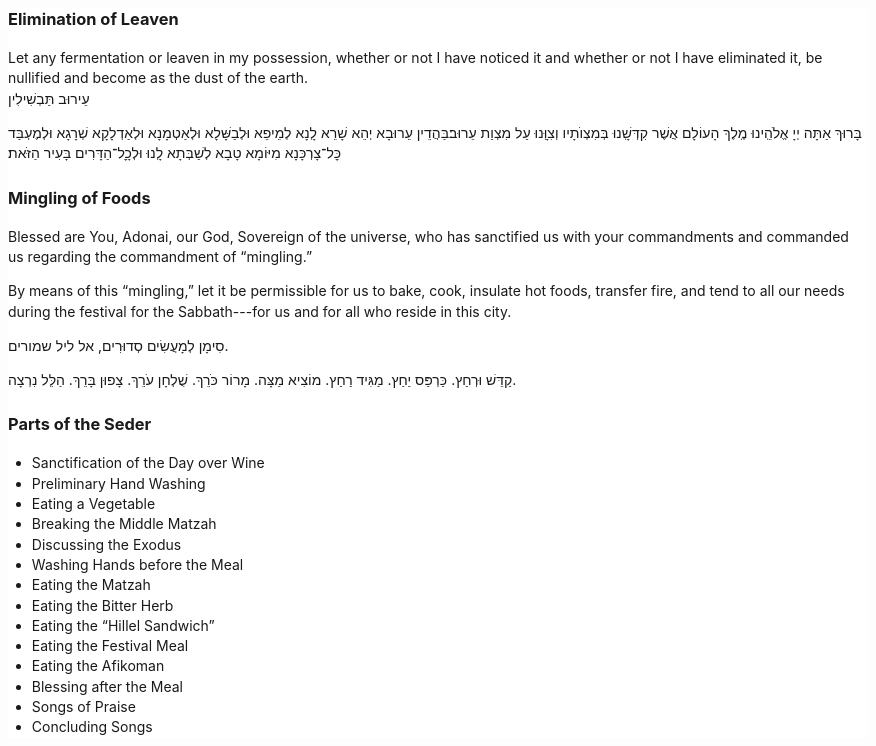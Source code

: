 <td style="vertical-align:top;" width="53%"><div class="english">
<h3>Elimination of Leaven</h3>
Let any fermentation or leaven in my possession, whether or not I have noticed it and whether or not I have eliminated it, be nullified and become as the dust of the earth.</div></td>
</tr>


<tr>
<td style="vertical-align:top;" width="44%">
<div class="liturgy"><span lang="he">
עֵירוּב תַּבְשִׁילִין
<p />
בָּרוּךְ אַתָּה יְיָ אֱלֹהֵֽינוּ מֶֽלֶךְ הָעוֹלָם אֲשֶׁר קִדְּשָֽׁנוּ בְּמִצְוֺתָיו וְצִוָּֽנוּ עַל מִצְוַת עֵרוּב׃בַּהֲדֵין עֵרוּבָא יְהֵא שָׁרֵא לָֽנָא לְמֵיפֵא וּלְבַשָּׁלָא וּלְאַטְמָנָא וּלְאַדְלָקָא שְׁרָגָא וּלְמֶעְבַּד כׇּל־צָרְכָּנָא מִיּוֹמָא טָבָא לְשַׁבְּתָא לָֽנוּ וּלְכָׇל־הַדָּרִים בָּעִיר הַזֹּאת׃</span></div></td>
 
<td style="vertical-align:top;" width="53%"><div class="english">
<h3>Mingling of Foods</h3>
Blessed are You, Adonai, our God, Sovereign of the universe, who has sanctified us with your commandments and commanded us regarding the commandment of “mingling.”

By means of this “mingling,” let it be permissible for us to bake, cook, insulate hot foods, transfer fire, and tend to all our needs during the festival for the Sabbath---for us and for all who reside in this city.</div></td>
</tr>


<tr>
<td style="vertical-align:top;" width="44%">
<div class="liturgy"><span lang="he">
סִימָן לְמָעֲשִׂים סְדוּרִים, אל ליל שמורים.
<p />
קַדֵּשׁ
וּרְחַץ.
כַּרְפַּס
יַחַץ.
מַגִּיד
רַחַץ.
מוֹצִיא מַצָּה.
מָרוֹר
כֹּרֵךְ.
שֻׁלְחָן עֹרֵךְ.
צָפוּן
בָּרֵךְ.
הַלֵּל
נִרְצָה.</span></div></td>
 
<td style="vertical-align:top;" width="53%"><div class="english">
<h3>Parts of the Seder</h3>
<ul>
	<li>Sanctification of the Day over Wine</li>
	<li>Preliminary Hand Washing</li>
	<li>Eating a Vegetable</li>
	<li>Breaking the Middle Matzah</li>
	<li>Discussing the Exodus</li>
	<li>Washing Hands before the Meal</li>
	<li>Eating the Matzah</li>
	<li>Eating the Bitter Herb</li>
	<li>Eating the “Hillel Sandwich”</li>
	<li>Eating the Festival Meal</li>
	<li>Eating the Afikoman</li>
	<li>Blessing after the Meal</li>
	<li>Songs of Praise</li>
	<li>Concluding Songs</li>
</ul>
</div></td>
